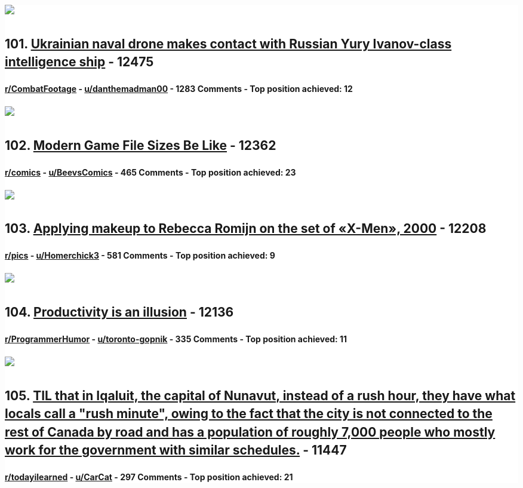 <a href="https://abcnews.go.com/US/older-americans-worried-debt-default-means-social-security/story?id=99506742"><img src="https://b.thumbs.redditmedia.com/39sMmCK0RvsflaqcbqO7G-inoCutWUiZZoL01QGoxBY.jpg"></img></a>

## 101. [Ukrainian naval drone makes contact with Russian Yury Ivanov-class intelligence ship](http://reddit.com/r/CombatFootage/comments/13rhg0f/ukrainian_naval_drone_makes_contact_with_russian/) - 12475
#### [r/CombatFootage](http://reddit.com/r/CombatFootage) - [u/danthemadman00](http://reddit.com/u/danthemadman00) - 1283 Comments - Top position achieved: 12

<a href="https://v.redd.it/rzgzo9w6q02b1"><img src="https://b.thumbs.redditmedia.com/R0dkpmt5nkqlQ4buBU2PdODcv93yEc5ZqevbkgZumek.jpg"></img></a>

## 102. [Modern Game File Sizes Be Like](http://reddit.com/r/comics/comments/13rkukb/modern_game_file_sizes_be_like/) - 12362
#### [r/comics](http://reddit.com/r/comics) - [u/BeevsComics](http://reddit.com/u/BeevsComics) - 465 Comments - Top position achieved: 23

<a href="https://i.redd.it/x3uoyj1gf12b1.jpg"><img src="https://b.thumbs.redditmedia.com/BlemwNIOaA2QDDyLMwfY_cx1WfAfJulMwxjAEN4YgnU.jpg"></img></a>

## 103. [Applying makeup to Rebecca Romijn on the set of «X-Men», 2000](http://reddit.com/r/pics/comments/13rmpem/applying_makeup_to_rebecca_romijn_on_the_set_of/) - 12208
#### [r/pics](http://reddit.com/r/pics) - [u/Homerchick3](http://reddit.com/u/Homerchick3) - 581 Comments - Top position achieved: 9

<a href="https://i.redd.it/2qnomv80b02b1.jpg"><img src="https://b.thumbs.redditmedia.com/0HIL1Lr8p42uQK6xcvt9X4g52CoiuuRABjtM7gJVH5c.jpg"></img></a>

## 104. [Productivity is an illusion](http://reddit.com/r/ProgrammerHumor/comments/13rc32y/productivity_is_an_illusion/) - 12136
#### [r/ProgrammerHumor](http://reddit.com/r/ProgrammerHumor) - [u/toronto-gopnik](http://reddit.com/u/toronto-gopnik) - 335 Comments - Top position achieved: 11

<a href="https://i.redd.it/svwxfiyidz1b1.jpg"><img src="https://b.thumbs.redditmedia.com/eBlEwBfG9E3QrTbQnCgtgUoz-c5BsSDJhM_CGsSe83w.jpg"></img></a>

## 105. [TIL that in Iqaluit, the capital of Nunavut, instead of a rush hour, they have what locals call a "rush minute", owing to the fact that the city is not connected to the rest of Canada by road and has a population of roughly 7,000 people who mostly work for the government with similar schedules.](http://reddit.com/r/todayilearned/comments/13r6vls/til_that_in_iqaluit_the_capital_of_nunavut/) - 11447
#### [r/todayilearned](http://reddit.com/r/todayilearned) - [u/__CarCat__](http://reddit.com/u/__CarCat__) - 297 Comments - Top position achieved: 21
